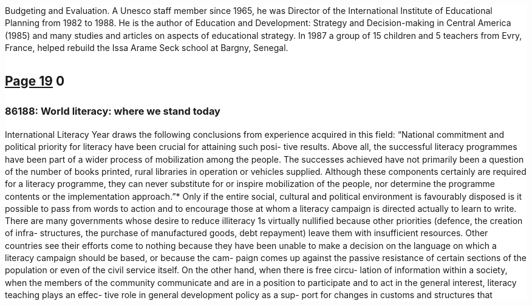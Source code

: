 Budgeting and Evaluation. A 
Unesco staff member since 
1965, he was Director of the 
International Institute of 
Educational Planning from 
1982 to 1988. He is the 
author of Education and 
Development: Strategy and 
Decision-making in Central 
America (1985) and many 
studies and articles on aspects 
of educational strategy. 
In 1987 a group of 15 
children and 5 teachers 
from Evry, France, helped 
rebuild the Issa Arame Seck 
school at Bargny, Senegal. 

## [Page 19](https://demo.humlab.umu.se/courier/086203engo.pdf#page=19) 0

### 86188: World literacy: where we stand today

    
International Literacy Year draws the following 
conclusions from experience acquired in this field: 
“National commitment and political priority for 
literacy have been crucial for attaining such posi- 
tive results. Above all, the successful literacy 
programmes have been part of a wider process 
of mobilization among the people. The successes 
achieved have not primarily been a question of 
the number of books printed, rural libraries in 
operation or vehicles supplied. Although these 
components certainly are required for a literacy 
programme, they can never substitute for or 
inspire mobilization of the people, nor determine 
the programme contents or the implementation 
approach.”* 
Only if the entire social, cultural and political 
environment is favourably disposed is it possible 
to pass from words to action and to encourage 
those at whom a literacy campaign is directed 
actually to learn to write. 
There are many governments whose desire 
to reduce illiteracy 1s virtually nullified because 
other priorities (defence, the creation of infra- 
structures, the purchase of manufactured goods, 
debt repayment) leave them with insufficient 
resources. 
Other countries see their efforts come to 
nothing because they have been unable to make 
a decision on the language on which a literacy 
campaign should be based, or because the cam- 
paign comes up against the passive resistance of 
certain sections of the population or even of the 
civil service itself. 
On the other hand, when there is free circu- 
lation of information within a society, when the 
members of the community communicate and 
are in a position to participate and to act in the 
general interest, literacy teaching plays an effec- 
tive role in general development policy as a sup- 
port for changes in customs and structures that 